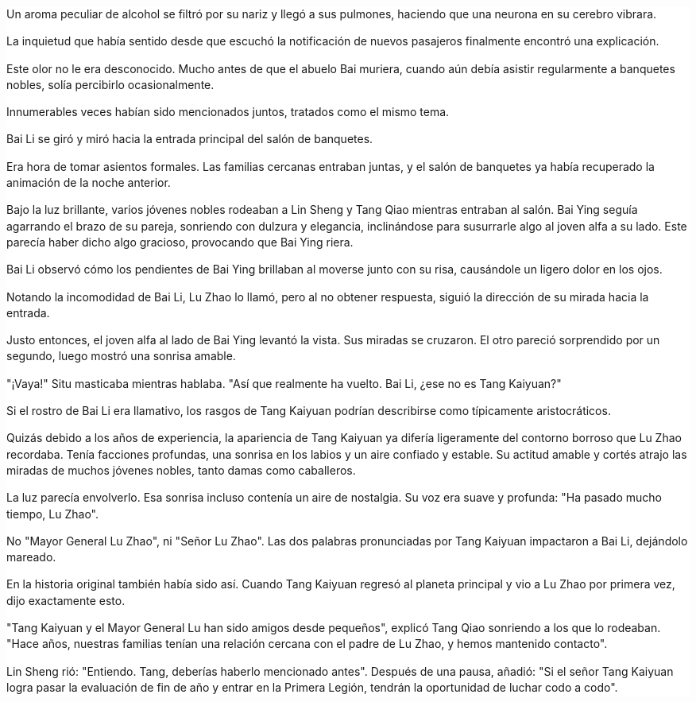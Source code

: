 

Un aroma peculiar de alcohol se filtró por su nariz y llegó a sus pulmones, haciendo que una neurona en su cerebro vibrara.

La inquietud que había sentido desde que escuchó la notificación de nuevos pasajeros finalmente encontró una explicación.

Este olor no le era desconocido. Mucho antes de que el abuelo Bai muriera, cuando aún debía asistir regularmente a banquetes nobles, solía percibirlo ocasionalmente.

Innumerables veces habían sido mencionados juntos, tratados como el mismo tema.

Bai Li se giró y miró hacia la entrada principal del salón de banquetes.

Era hora de tomar asientos formales. Las familias cercanas entraban juntas, y el salón de banquetes ya había recuperado la animación de la noche anterior.

Bajo la luz brillante, varios jóvenes nobles rodeaban a Lin Sheng y Tang Qiao mientras entraban al salón. Bai Ying seguía agarrando el brazo de su pareja, sonriendo con dulzura y elegancia, inclinándose para susurrarle algo al joven alfa a su lado. Este parecía haber dicho algo gracioso, provocando que Bai Ying riera.

Bai Li observó cómo los pendientes de Bai Ying brillaban al moverse junto con su risa, causándole un ligero dolor en los ojos.

Notando la incomodidad de Bai Li, Lu Zhao lo llamó, pero al no obtener respuesta, siguió la dirección de su mirada hacia la entrada.

Justo entonces, el joven alfa al lado de Bai Ying levantó la vista. Sus miradas se cruzaron. El otro pareció sorprendido por un segundo, luego mostró una sonrisa amable.

"¡Vaya!" Situ masticaba mientras hablaba. "Así que realmente ha vuelto. Bai Li, ¿ese no es Tang Kaiyuan?"

Si el rostro de Bai Li era llamativo, los rasgos de Tang Kaiyuan podrían describirse como típicamente aristocráticos.

Quizás debido a los años de experiencia, la apariencia de Tang Kaiyuan ya difería ligeramente del contorno borroso que Lu Zhao recordaba. Tenía facciones profundas, una sonrisa en los labios y un aire confiado y estable. Su actitud amable y cortés atrajo las miradas de muchos jóvenes nobles, tanto damas como caballeros.

La luz parecía envolverlo. Esa sonrisa incluso contenía un aire de nostalgia. Su voz era suave y profunda: "Ha pasado mucho tiempo, Lu Zhao".

No "Mayor General Lu Zhao", ni "Señor Lu Zhao". Las dos palabras pronunciadas por Tang Kaiyuan impactaron a Bai Li, dejándolo mareado.

En la historia original también había sido así. Cuando Tang Kaiyuan regresó al planeta principal y vio a Lu Zhao por primera vez, dijo exactamente esto.

"Tang Kaiyuan y el Mayor General Lu han sido amigos desde pequeños", explicó Tang Qiao sonriendo a los que lo rodeaban. "Hace años, nuestras familias tenían una relación cercana con el padre de Lu Zhao, y hemos mantenido contacto".

Lin Sheng rió: "Entiendo. Tang, deberías haberlo mencionado antes". Después de una pausa, añadió: "Si el señor Tang Kaiyuan logra pasar la evaluación de fin de año y entrar en la Primera Legión, tendrán la oportunidad de luchar codo a codo".
